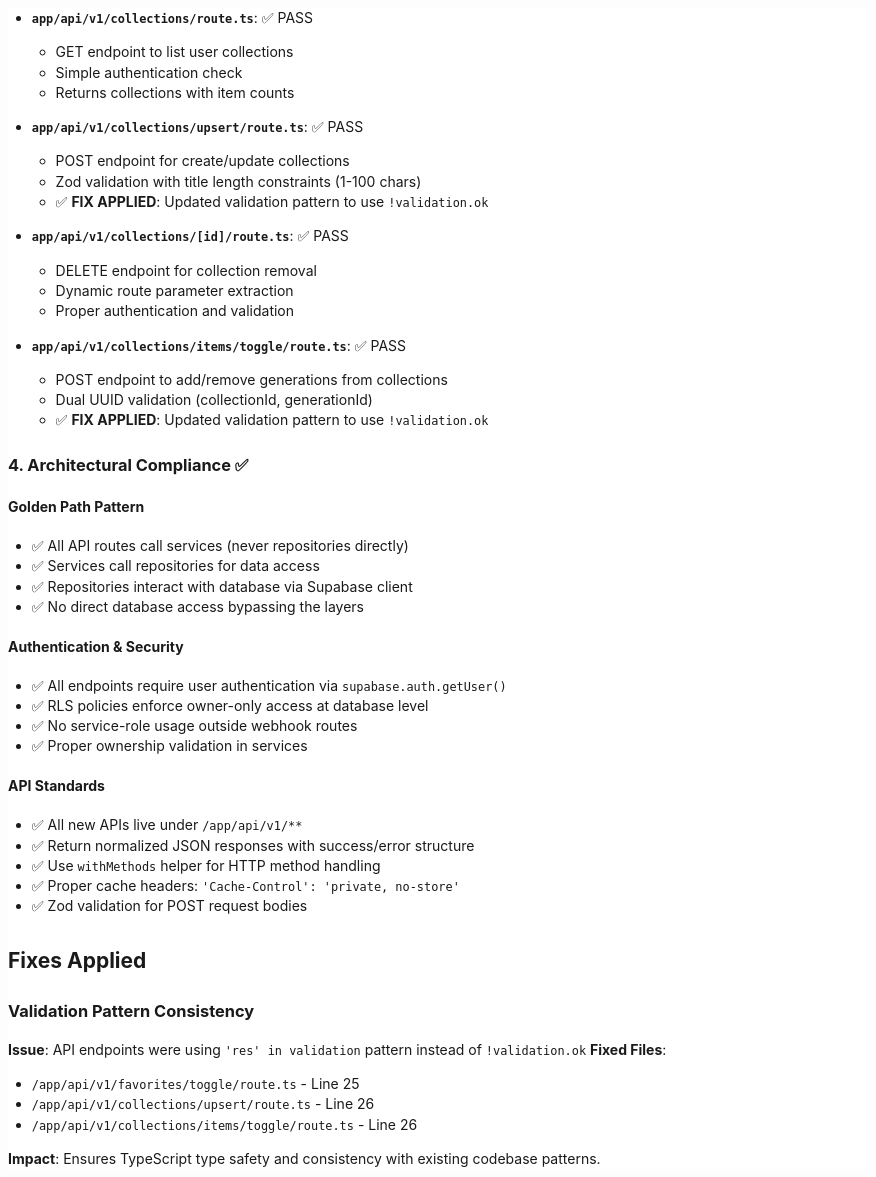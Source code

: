 - **`app/api/v1/collections/route.ts`**: ✅ PASS
  - GET endpoint to list user collections
  - Simple authentication check
  - Returns collections with item counts

- **`app/api/v1/collections/upsert/route.ts`**: ✅ PASS
  - POST endpoint for create/update collections
  - Zod validation with title length constraints (1-100 chars)
  - ✅ **FIX APPLIED**: Updated validation pattern to use `!validation.ok`

- **`app/api/v1/collections/[id]/route.ts`**: ✅ PASS
  - DELETE endpoint for collection removal
  - Dynamic route parameter extraction
  - Proper authentication and validation

- **`app/api/v1/collections/items/toggle/route.ts`**: ✅ PASS
  - POST endpoint to add/remove generations from collections
  - Dual UUID validation (collectionId, generationId)
  - ✅ **FIX APPLIED**: Updated validation pattern to use `!validation.ok`

### 4. Architectural Compliance ✅

#### Golden Path Pattern
- ✅ All API routes call services (never repositories directly)
- ✅ Services call repositories for data access
- ✅ Repositories interact with database via Supabase client
- ✅ No direct database access bypassing the layers

#### Authentication & Security
- ✅ All endpoints require user authentication via `supabase.auth.getUser()`
- ✅ RLS policies enforce owner-only access at database level
- ✅ No service-role usage outside webhook routes
- ✅ Proper ownership validation in services

#### API Standards
- ✅ All new APIs live under `/app/api/v1/**` 
- ✅ Return normalized JSON responses with success/error structure
- ✅ Use `withMethods` helper for HTTP method handling
- ✅ Proper cache headers: `'Cache-Control': 'private, no-store'`
- ✅ Zod validation for POST request bodies

## Fixes Applied

### Validation Pattern Consistency
**Issue**: API endpoints were using `'res' in validation` pattern instead of `!validation.ok`
**Fixed Files**:
- `/app/api/v1/favorites/toggle/route.ts` - Line 25
- `/app/api/v1/collections/upsert/route.ts` - Line 26  
- `/app/api/v1/collections/items/toggle/route.ts` - Line 26

**Impact**: Ensures TypeScript type safety and consistency with existing codebase patterns.

